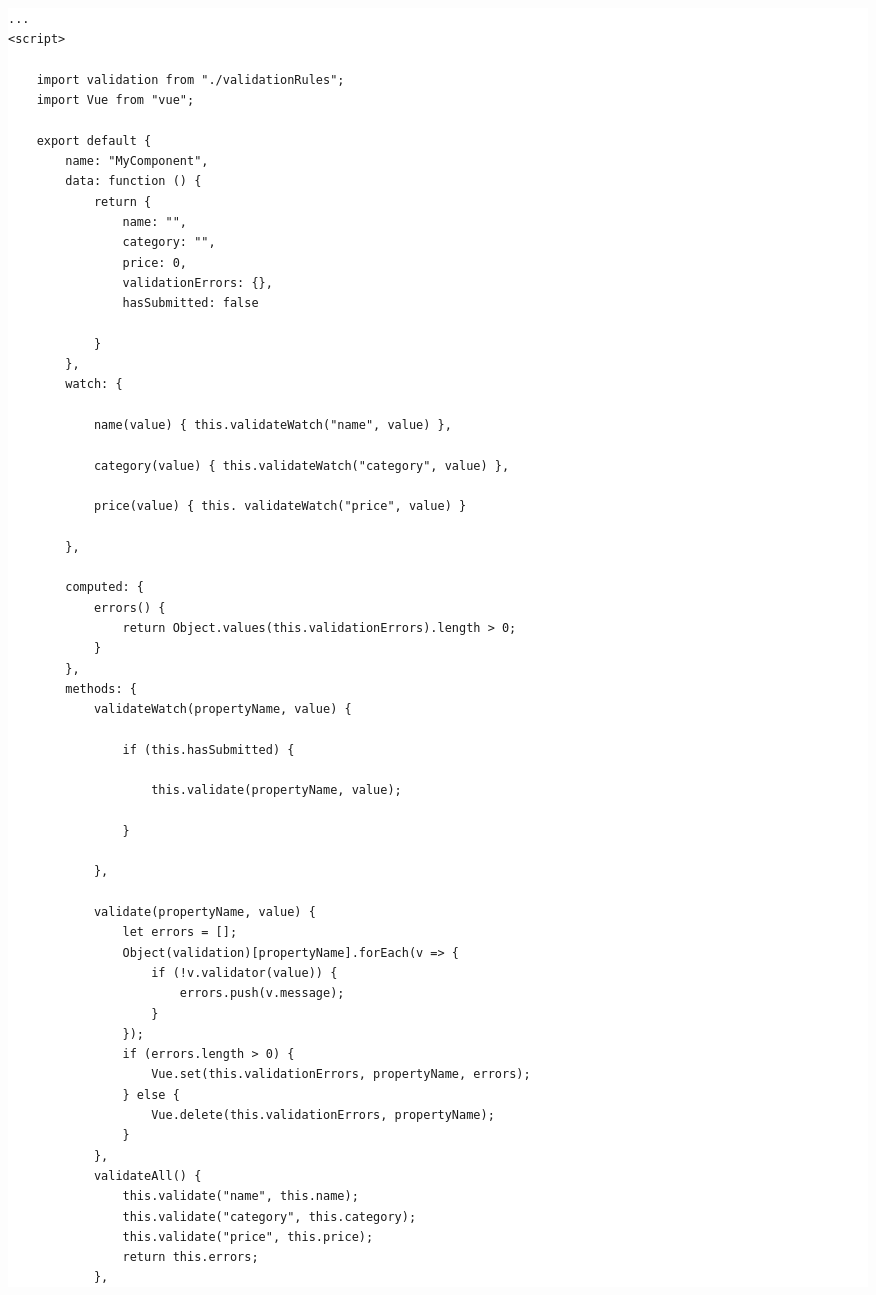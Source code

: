 ```
...
<script>

    import validation from "./validationRules";
    import Vue from "vue";

    export default {
        name: "MyComponent",
        data: function () {
            return {
                name: "",
                category: "",
                price: 0,
                validationErrors: {},
                hasSubmitted: false

            }
        },
        watch: {

            name(value) { this.validateWatch("name", value) },

            category(value) { this.validateWatch("category", value) },

            price(value) { this. validateWatch("price", value) }

        },

        computed: {
            errors() {
                return Object.values(this.validationErrors).length > 0;
            }
        },
        methods: {
            validateWatch(propertyName, value) {

                if (this.hasSubmitted) {

                    this.validate(propertyName, value);

                }

            },

            validate(propertyName, value) {
                let errors = [];
                Object(validation)[propertyName].forEach(v => {
                    if (!v.validator(value)) {
                        errors.push(v.message);
                    }
                });
                if (errors.length > 0) {
                    Vue.set(this.validationErrors, propertyName, errors);
                } else {
                    Vue.delete(this.validationErrors, propertyName);
                }
            },
            validateAll() {
                this.validate("name", this.name);
                this.validate("category", this.category);
                this.validate("price", this.price);
                return this.errors;
            },
```